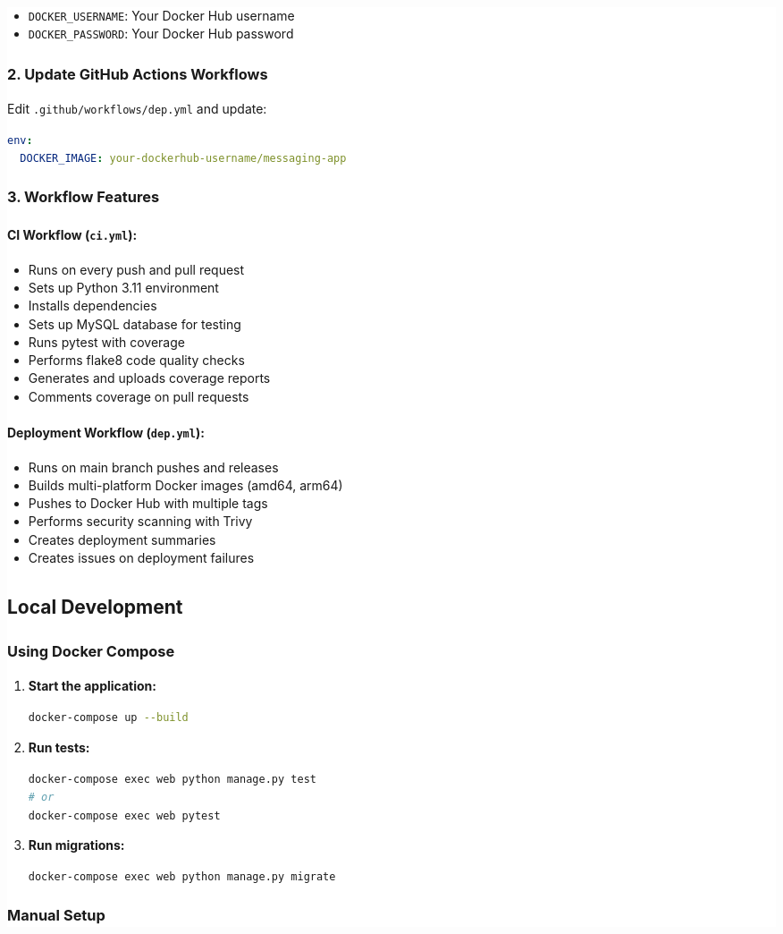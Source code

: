 - `DOCKER_USERNAME`: Your Docker Hub username
- `DOCKER_PASSWORD`: Your Docker Hub password

### 2. Update GitHub Actions Workflows

Edit `.github/workflows/dep.yml` and update:
```yaml
env:
  DOCKER_IMAGE: your-dockerhub-username/messaging-app
```

### 3. Workflow Features

#### CI Workflow (`ci.yml`):
- Runs on every push and pull request
- Sets up Python 3.11 environment
- Installs dependencies
- Sets up MySQL database for testing
- Runs pytest with coverage
- Performs flake8 code quality checks
- Generates and uploads coverage reports
- Comments coverage on pull requests

#### Deployment Workflow (`dep.yml`):
- Runs on main branch pushes and releases
- Builds multi-platform Docker images (amd64, arm64)
- Pushes to Docker Hub with multiple tags
- Performs security scanning with Trivy
- Creates deployment summaries
- Creates issues on deployment failures

## Local Development

### Using Docker Compose

1. **Start the application:**
   ```bash
   docker-compose up --build
   ```

2. **Run tests:**
   ```bash
   docker-compose exec web python manage.py test
   # or
   docker-compose exec web pytest
   ```

3. **Run migrations:**
   ```bash
   docker-compose exec web python manage.py migrate
   ```

### Manual Setup
